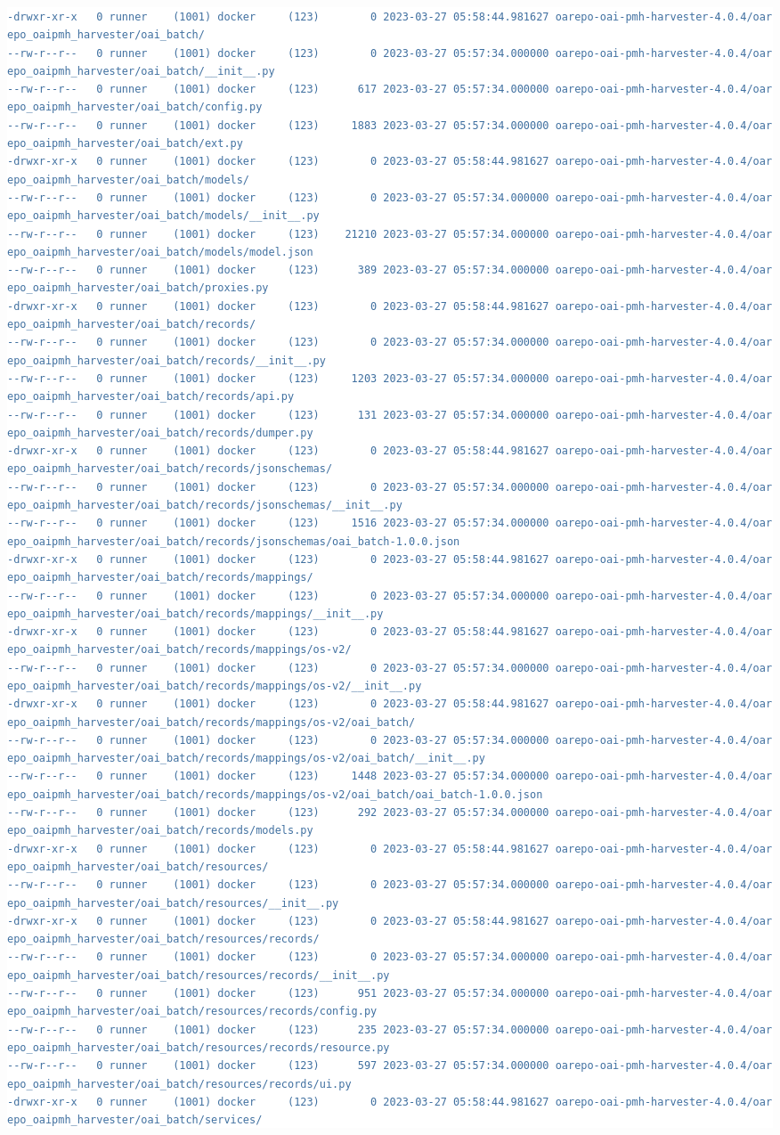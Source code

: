 ```diff
-drwxr-xr-x   0 runner    (1001) docker     (123)        0 2023-03-27 05:58:44.981627 oarepo-oai-pmh-harvester-4.0.4/oarepo_oaipmh_harvester/oai_batch/
--rw-r--r--   0 runner    (1001) docker     (123)        0 2023-03-27 05:57:34.000000 oarepo-oai-pmh-harvester-4.0.4/oarepo_oaipmh_harvester/oai_batch/__init__.py
--rw-r--r--   0 runner    (1001) docker     (123)      617 2023-03-27 05:57:34.000000 oarepo-oai-pmh-harvester-4.0.4/oarepo_oaipmh_harvester/oai_batch/config.py
--rw-r--r--   0 runner    (1001) docker     (123)     1883 2023-03-27 05:57:34.000000 oarepo-oai-pmh-harvester-4.0.4/oarepo_oaipmh_harvester/oai_batch/ext.py
-drwxr-xr-x   0 runner    (1001) docker     (123)        0 2023-03-27 05:58:44.981627 oarepo-oai-pmh-harvester-4.0.4/oarepo_oaipmh_harvester/oai_batch/models/
--rw-r--r--   0 runner    (1001) docker     (123)        0 2023-03-27 05:57:34.000000 oarepo-oai-pmh-harvester-4.0.4/oarepo_oaipmh_harvester/oai_batch/models/__init__.py
--rw-r--r--   0 runner    (1001) docker     (123)    21210 2023-03-27 05:57:34.000000 oarepo-oai-pmh-harvester-4.0.4/oarepo_oaipmh_harvester/oai_batch/models/model.json
--rw-r--r--   0 runner    (1001) docker     (123)      389 2023-03-27 05:57:34.000000 oarepo-oai-pmh-harvester-4.0.4/oarepo_oaipmh_harvester/oai_batch/proxies.py
-drwxr-xr-x   0 runner    (1001) docker     (123)        0 2023-03-27 05:58:44.981627 oarepo-oai-pmh-harvester-4.0.4/oarepo_oaipmh_harvester/oai_batch/records/
--rw-r--r--   0 runner    (1001) docker     (123)        0 2023-03-27 05:57:34.000000 oarepo-oai-pmh-harvester-4.0.4/oarepo_oaipmh_harvester/oai_batch/records/__init__.py
--rw-r--r--   0 runner    (1001) docker     (123)     1203 2023-03-27 05:57:34.000000 oarepo-oai-pmh-harvester-4.0.4/oarepo_oaipmh_harvester/oai_batch/records/api.py
--rw-r--r--   0 runner    (1001) docker     (123)      131 2023-03-27 05:57:34.000000 oarepo-oai-pmh-harvester-4.0.4/oarepo_oaipmh_harvester/oai_batch/records/dumper.py
-drwxr-xr-x   0 runner    (1001) docker     (123)        0 2023-03-27 05:58:44.981627 oarepo-oai-pmh-harvester-4.0.4/oarepo_oaipmh_harvester/oai_batch/records/jsonschemas/
--rw-r--r--   0 runner    (1001) docker     (123)        0 2023-03-27 05:57:34.000000 oarepo-oai-pmh-harvester-4.0.4/oarepo_oaipmh_harvester/oai_batch/records/jsonschemas/__init__.py
--rw-r--r--   0 runner    (1001) docker     (123)     1516 2023-03-27 05:57:34.000000 oarepo-oai-pmh-harvester-4.0.4/oarepo_oaipmh_harvester/oai_batch/records/jsonschemas/oai_batch-1.0.0.json
-drwxr-xr-x   0 runner    (1001) docker     (123)        0 2023-03-27 05:58:44.981627 oarepo-oai-pmh-harvester-4.0.4/oarepo_oaipmh_harvester/oai_batch/records/mappings/
--rw-r--r--   0 runner    (1001) docker     (123)        0 2023-03-27 05:57:34.000000 oarepo-oai-pmh-harvester-4.0.4/oarepo_oaipmh_harvester/oai_batch/records/mappings/__init__.py
-drwxr-xr-x   0 runner    (1001) docker     (123)        0 2023-03-27 05:58:44.981627 oarepo-oai-pmh-harvester-4.0.4/oarepo_oaipmh_harvester/oai_batch/records/mappings/os-v2/
--rw-r--r--   0 runner    (1001) docker     (123)        0 2023-03-27 05:57:34.000000 oarepo-oai-pmh-harvester-4.0.4/oarepo_oaipmh_harvester/oai_batch/records/mappings/os-v2/__init__.py
-drwxr-xr-x   0 runner    (1001) docker     (123)        0 2023-03-27 05:58:44.981627 oarepo-oai-pmh-harvester-4.0.4/oarepo_oaipmh_harvester/oai_batch/records/mappings/os-v2/oai_batch/
--rw-r--r--   0 runner    (1001) docker     (123)        0 2023-03-27 05:57:34.000000 oarepo-oai-pmh-harvester-4.0.4/oarepo_oaipmh_harvester/oai_batch/records/mappings/os-v2/oai_batch/__init__.py
--rw-r--r--   0 runner    (1001) docker     (123)     1448 2023-03-27 05:57:34.000000 oarepo-oai-pmh-harvester-4.0.4/oarepo_oaipmh_harvester/oai_batch/records/mappings/os-v2/oai_batch/oai_batch-1.0.0.json
--rw-r--r--   0 runner    (1001) docker     (123)      292 2023-03-27 05:57:34.000000 oarepo-oai-pmh-harvester-4.0.4/oarepo_oaipmh_harvester/oai_batch/records/models.py
-drwxr-xr-x   0 runner    (1001) docker     (123)        0 2023-03-27 05:58:44.981627 oarepo-oai-pmh-harvester-4.0.4/oarepo_oaipmh_harvester/oai_batch/resources/
--rw-r--r--   0 runner    (1001) docker     (123)        0 2023-03-27 05:57:34.000000 oarepo-oai-pmh-harvester-4.0.4/oarepo_oaipmh_harvester/oai_batch/resources/__init__.py
-drwxr-xr-x   0 runner    (1001) docker     (123)        0 2023-03-27 05:58:44.981627 oarepo-oai-pmh-harvester-4.0.4/oarepo_oaipmh_harvester/oai_batch/resources/records/
--rw-r--r--   0 runner    (1001) docker     (123)        0 2023-03-27 05:57:34.000000 oarepo-oai-pmh-harvester-4.0.4/oarepo_oaipmh_harvester/oai_batch/resources/records/__init__.py
--rw-r--r--   0 runner    (1001) docker     (123)      951 2023-03-27 05:57:34.000000 oarepo-oai-pmh-harvester-4.0.4/oarepo_oaipmh_harvester/oai_batch/resources/records/config.py
--rw-r--r--   0 runner    (1001) docker     (123)      235 2023-03-27 05:57:34.000000 oarepo-oai-pmh-harvester-4.0.4/oarepo_oaipmh_harvester/oai_batch/resources/records/resource.py
--rw-r--r--   0 runner    (1001) docker     (123)      597 2023-03-27 05:57:34.000000 oarepo-oai-pmh-harvester-4.0.4/oarepo_oaipmh_harvester/oai_batch/resources/records/ui.py
-drwxr-xr-x   0 runner    (1001) docker     (123)        0 2023-03-27 05:58:44.981627 oarepo-oai-pmh-harvester-4.0.4/oarepo_oaipmh_harvester/oai_batch/services/
```